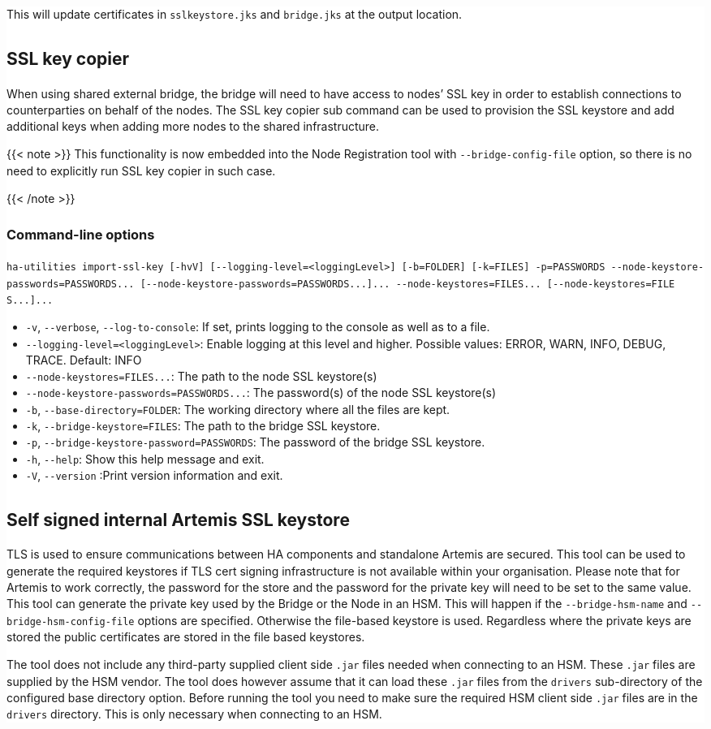 This will update certificates in `sslkeystore.jks` and `bridge.jks` at the output location.


## SSL key copier

When using shared external bridge, the bridge will need to have access to nodes’ SSL key in order to establish connections to counterparties on behalf of the nodes.
The SSL key copier sub command can be used to provision the SSL keystore and add additional keys when adding more nodes to the shared infrastructure.

{{< note >}}
This functionality is now embedded into the Node Registration tool with `--bridge-config-file` option, so there is no need to explicitly run SSL key copier in such case.

{{< /note >}}

### Command-line options

```shell
ha-utilities import-ssl-key [-hvV] [--logging-level=<loggingLevel>] [-b=FOLDER] [-k=FILES] -p=PASSWORDS --node-keystore-passwords=PASSWORDS... [--node-keystore-passwords=PASSWORDS...]... --node-keystores=FILES... [--node-keystores=FILES...]...
```


* `-v`, `--verbose`, `--log-to-console`: If set, prints logging to the console as well as to a file.
* `--logging-level=<loggingLevel>`: Enable logging at this level and higher. Possible values: ERROR, WARN, INFO, DEBUG, TRACE. Default: INFO
* `--node-keystores=FILES...`: The path to the node SSL keystore(s)
* `--node-keystore-passwords=PASSWORDS...`: The password(s) of the node SSL keystore(s)
* `-b`, `--base-directory=FOLDER`: The working directory where all the files are kept.
* `-k`, `--bridge-keystore=FILES`: The path to the bridge SSL keystore.
* `-p`, `--bridge-keystore-password=PASSWORDS`: The password of the bridge SSL keystore.
* `-h`, `--help`: Show this help message and exit.
* `-V`, `--version` :Print version information and exit.


## Self signed internal Artemis SSL keystore

TLS is used to ensure communications between HA components and standalone Artemis are secured. This tool can be used to generate the required keystores if TLS cert signing infrastructure is not available within your organisation.
Please note that for Artemis to work correctly, the password for the store and the password for the private key will need to be set to the same value.
This tool can generate the private key used by the Bridge or the Node in an HSM.
This will happen if the `--bridge-hsm-name` and `--bridge-hsm-config-file` options are specified. Otherwise the file-based keystore is used.
Regardless where the private keys are stored the public certificates are stored in the file based keystores.

The tool does not include any third-party supplied client side `.jar` files needed when connecting to an HSM. These `.jar` files are supplied by the HSM vendor. The tool does however assume that it can load these `.jar` files from the `drivers` sub-directory of the configured base directory option. Before running the tool you need to make sure the required HSM client side `.jar` files are in the `drivers` directory.
This is only necessary when connecting to an HSM.
